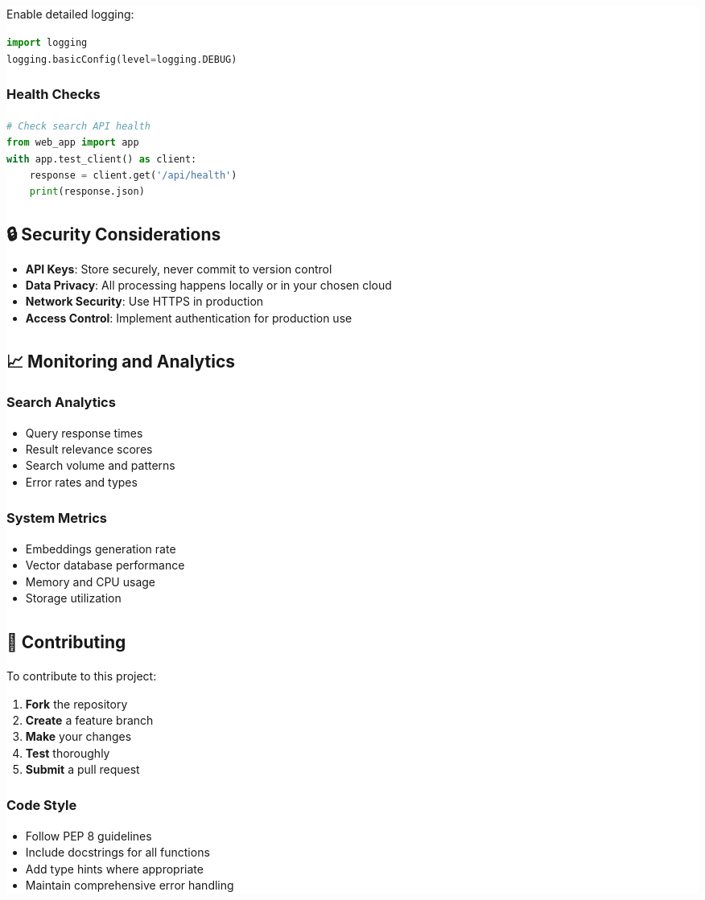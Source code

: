 Enable detailed logging:
```python
import logging
logging.basicConfig(level=logging.DEBUG)
```

### Health Checks

```python
# Check search API health
from web_app import app
with app.test_client() as client:
    response = client.get('/api/health')
    print(response.json)
```

## 🔒 Security Considerations

- **API Keys**: Store securely, never commit to version control
- **Data Privacy**: All processing happens locally or in your chosen cloud
- **Network Security**: Use HTTPS in production
- **Access Control**: Implement authentication for production use

## 📈 Monitoring and Analytics

### Search Analytics
- Query response times
- Result relevance scores
- Search volume and patterns
- Error rates and types

### System Metrics
- Embeddings generation rate
- Vector database performance
- Memory and CPU usage
- Storage utilization

## 🤝 Contributing

To contribute to this project:

1. **Fork** the repository
2. **Create** a feature branch
3. **Make** your changes
4. **Test** thoroughly
5. **Submit** a pull request

### Code Style
- Follow PEP 8 guidelines
- Include docstrings for all functions
- Add type hints where appropriate
- Maintain comprehensive error handling
